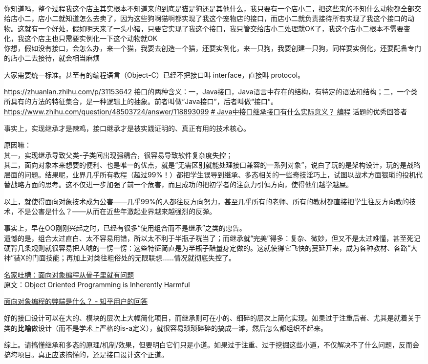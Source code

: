 你知道吗，整个过程我这个店主其实根本不知道来的到底是猫是狗还是其他什么，我只要有一个店小二，把这些来的不知什么动物都全部交给店小二，店小二就知道怎么去卖了，因为这些狗啊猫啊都实现了我这个宠物店的接口，而店小二就负责接待所有实现了我这个接口的动物。这就有一个好处，假如明天来了一头小猪，只要它实现了我这个接口，我只管交给店小二处理就OK了，我这个店小二根本不需要变化，我这个店主也只需要实例化一下这个动物就OK  
你想，假如没有接口，会怎么办，来一个猫，我要去创造一个猫，还要实例化，来一只狗，我要创建一只狗，同样要实例化，还要配备专门的店小二去接待，就会相当麻烦




大家需要统一标准。甚至有的编程语言（Object-C）已经不把接口叫 interface，直接叫 protocol。













https://zhuanlan.zhihu.com/p/31153642
接口的两种含义：一，Java接口，Java语言中存在的结构，有特定的语法和结构；二，一个类所具有的方法的特征集合，是一种逻辑上的抽象。前者叫做“Java接口”，后者叫做“接口”。
https://www.zhihu.com/question/48503724/answer/118893099
[  # Java中接口继承接口有什么实际意义？
编程](https://www.zhihu.com/people/s.invalid/creations/19554298) 话题的优秀回答者


事实上，实现继承才是辣鸡，接口继承才是被实践证明的、真正有用的技术核心。

  

原因嘛：  
其一，实现继承导致父类-子类间出现强耦合，很容易导致软件复杂度失控；  
其二，面向对象本来想要的便利、也是唯一的优点，就是“无需区别就能处理接口兼容的一系列对象”，说白了玩的是架构设计，玩的是战略层面的问题。结果呢，业界几乎所有教程（超过99%！）都把学生误导到继承、多态相关的一些奇技淫巧上，试图以战术方面猥琐的投机代替战略方面的思考。这不仅进一步加强了前一个危害，而且成功的把初学者的注意力引偏方向，使得他们越学越屎。

以上，就使得面向对象技术成为公害——几乎99%的人都往反方向努力，甚至几乎所有的老师、所有的教材都直接把学生往反方向教的技术，不是公害是什么？——从而在近些年激起业界越来越强烈的反弹。

事实上，早在OO刚刚兴起之时，已经有很多“使用组合而不是继承”之类的忠告。  
遗憾的是，组合太过直白、太不容易用错，所以太不利于半瓶子咣当了；而继承就“完美”得多：复杂、微妙，但又不是太过难懂，甚至死记硬背几条规则就很容易把人唬的一愣一愣：这些特征简直是为半瓶子醋量身定做的。这就使得它飞快的蔓延开来，成为各种教材、各路“大神”装X的门面技能；再加上对类往粗俗处的无限联想……情况就彻底失控了。

  

[名家吐槽：面向对象编程从骨子里就有问题](https://link.zhihu.com/?target=http%3A//dev.yesky.com/405/34480405.shtml)  
原文：[Object Oriented Programming is Inherently Harmful](https://link.zhihu.com/?target=http%3A//harmful.cat-v.org/software/OO_programming/)

[面向对象编程的弊端是什么？ \- 知乎用户的回答](https://www.zhihu.com/question/20275578/answer/26577791?group_id=752158336673132544)

好的接口设计可以在大的、模块的层次上大幅简化项目，而继承则可在小的、细碎的层次上简化实现。如果过于注重后者、尤其是就着关于类的**比喻**做设计（而不是学术上严格的is-a定义），就很容易琐琐碎碎的搞成一滩，然后怎么都组织不起来。

综上。请搞懂继承和多态的原理/机制/效果，但要明白它们只是小道。如果过于注重、过于挖掘这些小道，不仅解决不了什么问题，反而会搞垮项目。真正应该搞懂的，还是接口设计这个正道。












